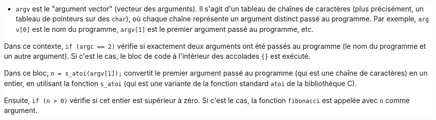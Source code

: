 - `argv` est le "argument vector" (vecteur des arguments). Il s'agit d'un tableau de chaînes de caractères (plus précisément, un tableau de pointeurs sur des `char`), où chaque chaîne représente un argument distinct passé au programme. Par exemple, `argv[0]` est le nom du programme, `argv[1]` est le premier argument passé au programme, etc.

Dans ce contexte, `if (argc == 2)` vérifie si exactement deux arguments ont été passés au programme (le nom du programme et un autre argument). Si c'est le cas, le bloc de code à l'intérieur des accolades `{}` est exécuté.

Dans ce bloc, `n = s_atoi(argv[1]);` convertit le premier argument passé au programme (qui est une chaîne de caractères) en un entier, en utilisant la fonction `s_atoi` (qui est une variante de la fonction standard `atoi` de la bibliothèque C).

Ensuite, `if (n > 0)` vérifie si cet entier est supérieur à zéro. Si c'est le cas, la fonction `fibonacci` est appelée avec `n` comme argument.
